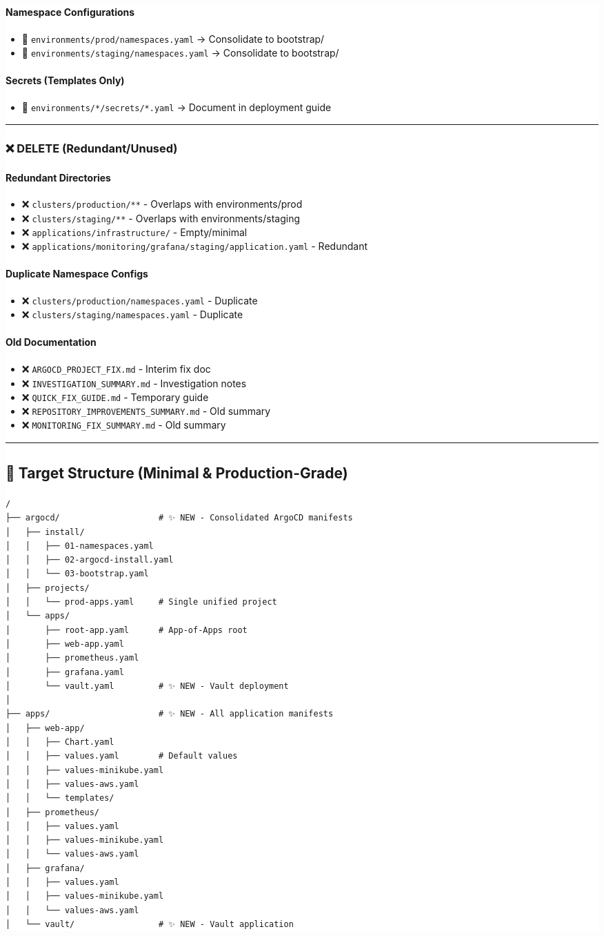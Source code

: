 #### Namespace Configurations
- 🔄 `environments/prod/namespaces.yaml` → Consolidate to bootstrap/
- 🔄 `environments/staging/namespaces.yaml` → Consolidate to bootstrap/

#### Secrets (Templates Only)
- 🔄 `environments/*/secrets/*.yaml` → Document in deployment guide

---

### ❌ DELETE (Redundant/Unused)

#### Redundant Directories
- ❌ `clusters/production/**` - Overlaps with environments/prod
- ❌ `clusters/staging/**` - Overlaps with environments/staging
- ❌ `applications/infrastructure/` - Empty/minimal
- ❌ `applications/monitoring/grafana/staging/application.yaml` - Redundant

#### Duplicate Namespace Configs
- ❌ `clusters/production/namespaces.yaml` - Duplicate
- ❌ `clusters/staging/namespaces.yaml` - Duplicate

#### Old Documentation
- ❌ `ARGOCD_PROJECT_FIX.md` - Interim fix doc
- ❌ `INVESTIGATION_SUMMARY.md` - Investigation notes
- ❌ `QUICK_FIX_GUIDE.md` - Temporary guide
- ❌ `REPOSITORY_IMPROVEMENTS_SUMMARY.md` - Old summary
- ❌ `MONITORING_FIX_SUMMARY.md` - Old summary

---

## 🎯 Target Structure (Minimal & Production-Grade)

```
/
├── argocd/                    # ✨ NEW - Consolidated ArgoCD manifests
│   ├── install/
│   │   ├── 01-namespaces.yaml
│   │   ├── 02-argocd-install.yaml
│   │   └── 03-bootstrap.yaml
│   ├── projects/
│   │   └── prod-apps.yaml     # Single unified project
│   └── apps/
│       ├── root-app.yaml      # App-of-Apps root
│       ├── web-app.yaml
│       ├── prometheus.yaml
│       ├── grafana.yaml
│       └── vault.yaml         # ✨ NEW - Vault deployment
│
├── apps/                      # ✨ NEW - All application manifests
│   ├── web-app/
│   │   ├── Chart.yaml
│   │   ├── values.yaml        # Default values
│   │   ├── values-minikube.yaml
│   │   ├── values-aws.yaml
│   │   └── templates/
│   ├── prometheus/
│   │   ├── values.yaml
│   │   ├── values-minikube.yaml
│   │   └── values-aws.yaml
│   ├── grafana/
│   │   ├── values.yaml
│   │   ├── values-minikube.yaml
│   │   └── values-aws.yaml
│   └── vault/                 # ✨ NEW - Vault application
```